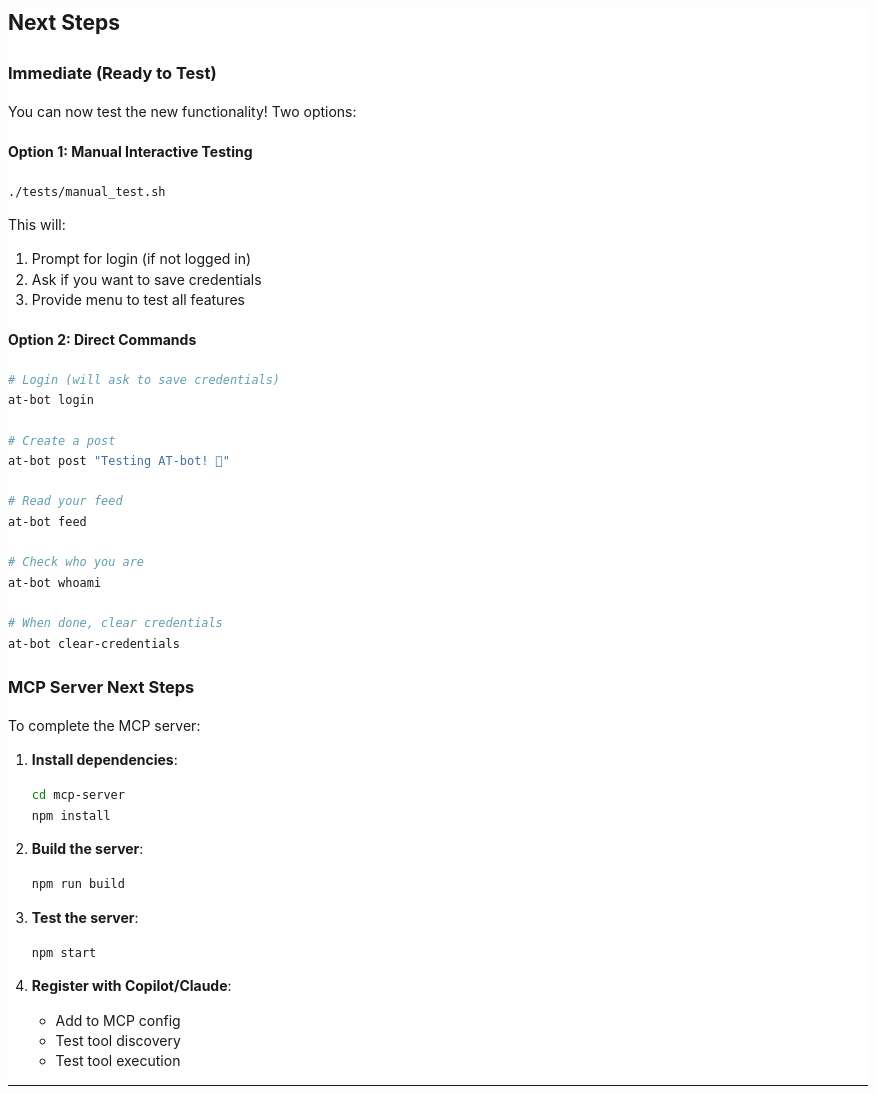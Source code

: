 
## Next Steps

### Immediate (Ready to Test)

You can now test the new functionality! Two options:

#### Option 1: Manual Interactive Testing
```bash
./tests/manual_test.sh
```
This will:
1. Prompt for login (if not logged in)
2. Ask if you want to save credentials
3. Provide menu to test all features

#### Option 2: Direct Commands
```bash
# Login (will ask to save credentials)
at-bot login

# Create a post
at-bot post "Testing AT-bot! 🚀"

# Read your feed
at-bot feed

# Check who you are
at-bot whoami

# When done, clear credentials
at-bot clear-credentials
```

### MCP Server Next Steps

To complete the MCP server:

1. **Install dependencies**:
   ```bash
   cd mcp-server
   npm install
   ```

2. **Build the server**:
   ```bash
   npm run build
   ```

3. **Test the server**:
   ```bash
   npm start
   ```

4. **Register with Copilot/Claude**:
   - Add to MCP config
   - Test tool discovery
   - Test tool execution

---